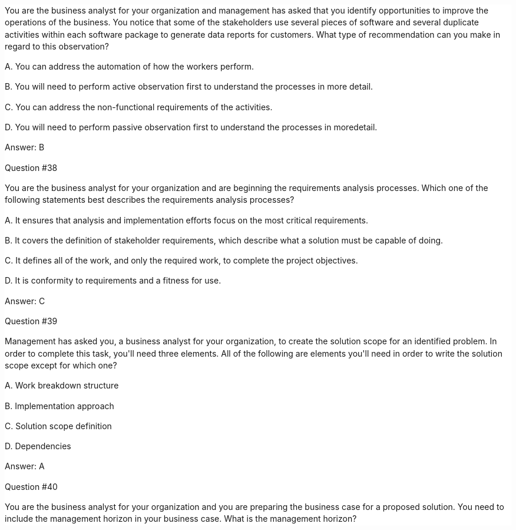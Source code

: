 You are the business analyst for your organization and management has asked that you identify opportunities to improve the operations of the business. You
notice that some of the stakeholders use several pieces of software and several duplicate activities within each software package to generate data reports for
customers.
What type of recommendation can you make in regard to this observation?


A. You can address the automation of how the workers perform.

B. You will need to perform active observation first to understand the processes in more detail.

C. You can address the non-functional requirements of the activities.

D. You will need to perform passive observation first to understand the processes in moredetail.

Answer: B



Question #38 

You are the business analyst for your organization and are beginning the requirements analysis processes.
Which one of the following statements best describes the requirements analysis processes?


A. It ensures that analysis and implementation efforts focus on the most critical requirements.

B. It covers the definition of stakeholder requirements, which describe what a solution must be capable of doing.

C. It defines all of the work, and only the required work, to complete the project objectives.

D. It is conformity to requirements and a fitness for use.

Answer: C



Question #39 

Management has asked you, a business analyst for your organization, to create the solution scope for an identified problem. In order to complete this task, you'll
need three elements.
All of the following are elements you'll need in order to write the solution scope except for which one?


A. Work breakdown structure

B. Implementation approach

C. Solution scope definition

D. Dependencies

Answer: A



Question #40 

You are the business analyst for your organization and you are preparing the business case for a proposed solution. You need to include the management horizon
in your business case.
What is the management horizon?
